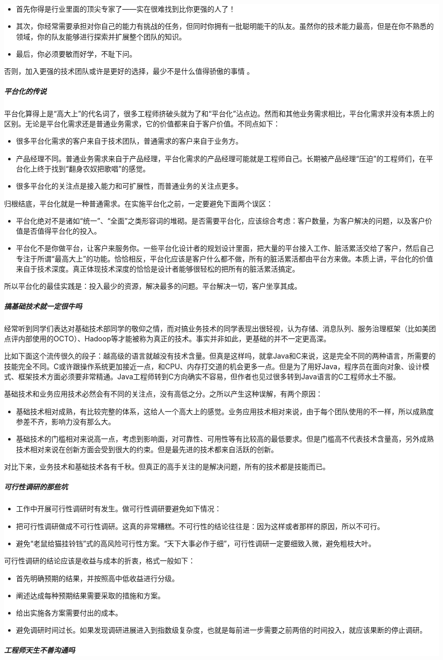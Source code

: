 + 首先你得是行业里面的顶尖专家了——实在很难找到比你更强的人了！

+ 其次，你经常需要承担对你自己的能力有挑战的任务，但同时你拥有一批聪明能干的队友。虽然你的技术能力最高，但是在你不熟悉的领域，你的队友能够进行探索并扩展整个团队的知识。

+ 最后，你必须要敏而好学，不耻下问。

否则，加入更强的技术团队或许是更好的选择，最少不是什么值得骄傲的事情 。

##### 平台化的传说

平台化算得上是“高大上”的代名词了，很多工程师挤破头就为了和“平台化”沾点边。然而和其他业务需求相比，平台化需求并没有本质上的区别。无论是平台化需求还是普通业务需求，它的价值都来自于客户价值。不同点如下：

+ 很多平台化需求的客户来自于技术团队，普通需求的客户来自于业务方。

+ 产品经理不同。普通业务需求来自于产品经理，平台化需求的产品经理可能就是工程师自己。长期被产品经理“压迫”的工程师们，在平台化上终于找到“翻身农奴把歌唱”的感觉。

+ 很多平台化的关注点是接入能力和可扩展性，而普通业务的关注点更多。

归根结底，平台化就是一种普通需求。在实施平台化之前，一定要避免下面两个误区：

+ 平台化绝对不是诸如“统一”、“全面”之类形容词的堆砌。是否需要平台化，应该综合考虑：客户数量，为客户解决的问题，以及客户价值是否值得平台化的投入。

+ 平台化不是你做平台，让客户来服务你。一些平台化设计者的规划设计里面，把大量的平台接入工作、脏活累活交给了客户，然后自己专注于所谓“最高大上”的功能。恰恰相反，平台化应该是客户什么都不做，所有的脏活累活都由平台方来做。本质上讲，平台化的价值来自于技术深度。真正体现技术深度的恰恰是设计者能够很轻松的把所有的脏活累活搞定。

所以平台化的最佳实践是：投入最少的资源，解决最多的问题。平台解决一切，客户坐享其成。

##### 搞基础技术就一定很牛吗

经常听到同学们表达对基础技术部同学的敬仰之情，而对搞业务技术的同学表现出很轻视，认为存储、消息队列、服务治理框架（比如美团点评内部使用的OCTO）、Hadoop等才能被称为真正的技术。事实并非如此，更基础的并不一定更高深。

比如下面这个流传很久的段子：越高级的语言就越没有技术含量。但真是这样吗，就拿Java和C来说，这是完全不同的两种语言，所需要的技能完全不同。C或许跟操作系统更加接近一点，和CPU、内存打交道的机会更多一点。但是为了用好Java，程序员在面向对象、设计模式、框架技术方面必须要非常精通。Java工程师转到C方向确实不容易，但作者也见过很多转到Java语言的C工程师水土不服。

基础技术和业务应用技术必然会有不同的关注点，没有高低之分。之所以产生这种误解，有两个原因：

+ 基础技术相对成熟，有比较完整的体系，这给人一个高大上的感觉。业务应用技术相对来说，由于每个团队使用的不一样，所以成熟度参差不齐，影响力没有那么大。

+ 基础技术的门槛相对来说高一点，考虑到影响面，对可靠性、可用性等有比较高的最低要求。但是门槛高不代表技术含量高，另外成熟技术相对来说在创新方面会受到很大的约束。但是最先进的技术都来自活跃的创新。

对比下来，业务技术和基础技术各有千秋。但真正的高手关注的是解决问题，所有的技术都是技能而已。

##### 可行性调研的那些坑

+ 工作中开展可行性调研时有发生。做可行性调研要避免如下情况：

+ 把可行性调研做成不可行性调研。这真的非常糟糕。不可行性的结论往往是：因为这样或者那样的原因，所以不可行。

+ 避免“老鼠给猫挂铃铛”式的高风险可行性方案。“天下大事必作于细”，可行性调研一定要细致入微，避免粗枝大叶。

可行性调研的结论应该是收益与成本的折衷，格式一般如下：

+ 首先明确预期的结果，并按照高中低收益进行分级。

+ 阐述达成每种预期结果需要采取的措施和方案。

+ 给出实施各方案需要付出的成本。

+ 避免调研时间过长。如果发现调研进展进入到指数级复杂度，也就是每前进一步需要之前两倍的时间投入，就应该果断的停止调研。

##### 工程师天生不善沟通吗

